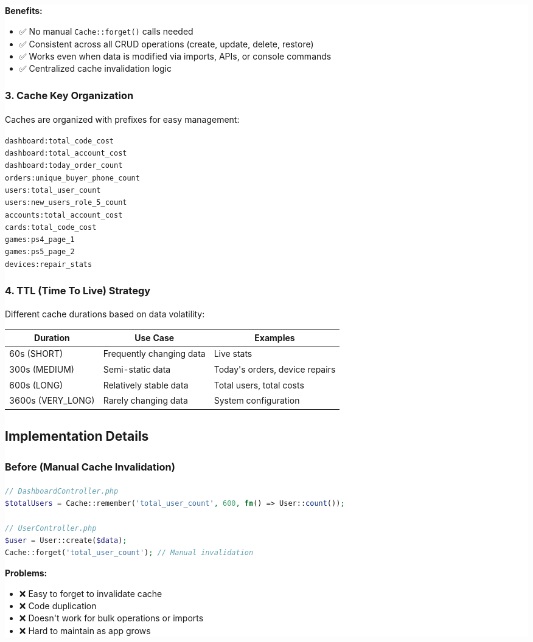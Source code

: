 **Benefits:**
- ✅ No manual `Cache::forget()` calls needed
- ✅ Consistent across all CRUD operations (create, update, delete, restore)
- ✅ Works even when data is modified via imports, APIs, or console commands
- ✅ Centralized cache invalidation logic

### 3. **Cache Key Organization**

Caches are organized with prefixes for easy management:

```
dashboard:total_code_cost
dashboard:total_account_cost
dashboard:today_order_count
orders:unique_buyer_phone_count
users:total_user_count
users:new_users_role_5_count
accounts:total_account_cost
cards:total_code_cost
games:ps4_page_1
games:ps5_page_2
devices:repair_stats
```

### 4. **TTL (Time To Live) Strategy**

Different cache durations based on data volatility:

| Duration | Use Case | Examples |
|----------|----------|----------|
| 60s (SHORT) | Frequently changing data | Live stats |
| 300s (MEDIUM) | Semi-static data | Today's orders, device repairs |
| 600s (LONG) | Relatively stable data | Total users, total costs |
| 3600s (VERY_LONG) | Rarely changing data | System configuration |

## Implementation Details

### Before (Manual Cache Invalidation)

```php
// DashboardController.php
$totalUsers = Cache::remember('total_user_count', 600, fn() => User::count());

// UserController.php
$user = User::create($data);
Cache::forget('total_user_count'); // Manual invalidation
```

**Problems:**
- ❌ Easy to forget to invalidate cache
- ❌ Code duplication
- ❌ Doesn't work for bulk operations or imports
- ❌ Hard to maintain as app grows
